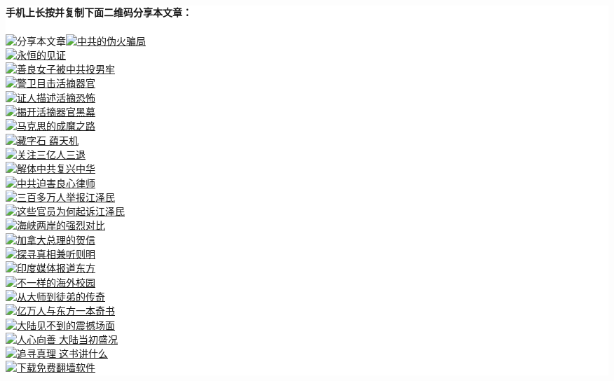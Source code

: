 <strong>手机上长按并复制下面二维码分享本文章：</strong><br><br><img src="https://chart.apis.google.com/chart?cht=qr&chs=240x240&choe=UTF-8&chld=M|2&chl=https://github.com/wgsbbz3225/djy/blob/master/gb/11/1/5/n3132858.md%231" title="分享本文章"></td><td VALIGN=TOP><a href="https://github.com/wgsbbz3225/djy/blob/master/gb/16/1/21/n4622075.md?dfh#1" target="_blank"><img src="https://raw.githubusercontent.com/wgsbbz3225/djy/master/gb/300/wei-f1.jpg" title="中共的伪火骗局"  alt="中共的伪火骗局"></a><br><a href="https://github.com/wgsbbz3225/www/blob/master/README.md?dfh#9" target="_blank"><img src="https://raw.githubusercontent.com/wgsbbz3225/djy/master/gb/300/yong-h.jpg" title="永恒的见证"  alt="永恒的见证"></a><br><a href="https://github.com/wgsbbz3225/djy/blob/master/gb/13/9/29/n3974789.md?dfh#1" target="_blank"><img src="https://raw.githubusercontent.com/wgsbbz3225/djy/master/gb/300/shang-lnz.jpg" title="善良女子被中共投男牢"  alt="善良女子被中共投男牢"></a><br><a href="https://github.com/wgsbbz3225/djy/blob/master/gb/16/3/16/n4663449.md?dfh#1" target="_blank"><img src="https://raw.githubusercontent.com/wgsbbz3225/djy/master/gb/300/huo-z3.jpg" title="警卫目击活摘器官"  alt="警卫目击活摘器官"></a><br><a href="https://github.com/wgsbbz3225/djy/blob/master/gb/16/8/7/n8177641.md?dfh#1" target="_blank"><img src="https://raw.githubusercontent.com/wgsbbz3225/djy/master/gb/300/huo-z4.jpg" title="证人描述活摘恐怖"  alt="证人描述活摘恐怖"></a><br><a href="https://github.com/wgsbbz3225/djy/blob/master/gb/10/4/19/n2881569.md?dfh#1" target="_blank"><img src="https://raw.githubusercontent.com/wgsbbz3225/djy/master/gb/300/huo-z1.jpg" title="揭开活摘器官黑幕"  alt="揭开活摘器官黑幕"></a><br><a href="https://github.com/wgsbbz3225/djy/blob/master/gb/10/11/7/n3077476.md?dfh#1" target="_blank"><img src="https://raw.githubusercontent.com/wgsbbz3225/djy/master/gb/300/ma-ks.jpg" title="马克思的成魔之路"  alt="马克思的成魔之路"></a><br><a href="https://github.com/wgsbbz3225/djy/blob/master/gb/14/6/9/n4173977.md?dfh#1" target="_blank"><img src="https://raw.githubusercontent.com/wgsbbz3225/djy/master/gb/300/chang-zs.jpg" title="藏字石 蕴天机"  alt="藏字石 蕴天机"></a><br><a href="https://github.com/wgsbbz3225/djy/blob/master/gb/18/5/10/n10381511.md?dfh#1" target="_blank"><img src="https://raw.githubusercontent.com/wgsbbz3225/djy/master/gb/300/st1.jpg" title="关注三亿人三退"  alt="关注三亿人三退"></a><br><a href="https://github.com/wgsbbz3225/djy/blob/master/gb/18/3/21/n10237682.md?dfh#1" target="_blank"><img src="https://raw.githubusercontent.com/wgsbbz3225/djy/master/gb/300/jie-t.jpg" title="解体中共复兴中华"  alt="解体中共复兴中华"></a><br><a href="https://github.com/wgsbbz3225/djy/blob/master/gb/9/2/9/n2422991.md?dfh#1" target="_blank"><img src="https://raw.githubusercontent.com/wgsbbz3225/djy/master/gb/300/gao-zs.jpg" title="中共迫害良心律师"  alt="中共迫害良心律师"></a><br><a href="https://github.com/wgsbbz3225/djy/blob/master/gb/18/12/9/n10900044.md?dfh#1" target="_blank"><img src="https://raw.githubusercontent.com/wgsbbz3225/djy/master/gb/300/sj1.jpg" title="三百多万人举报江泽民"  alt="三百多万人举报江泽民"></a><br><a href="https://github.com/wgsbbz3225/djy/blob/master/gb/18/8/28/n10672014.md?dfh#1" target="_blank"><img src="https://raw.githubusercontent.com/wgsbbz3225/djy/master/gb/300/sj2.jpg" title="这些官员为何起诉江泽民"  alt="这些官员为何起诉江泽民"></a><br><a href="https://github.com/wgsbbz3225/djy/blob/master/gb/8/12/18/n2367165.md?dfh#1" target="_blank"><img src="https://raw.githubusercontent.com/wgsbbz3225/djy/master/gb/300/liangan.jpg" title="海峡两岸的强烈对比"  alt="海峡两岸的强烈对比"></a><br><a href="https://github.com/wgsbbz3225/djy/blob/master/gb/15/12/10/n4593139.md?dfh#1" target="_blank"><img src="https://raw.githubusercontent.com/wgsbbz3225/djy/master/gb/300/jia-ndzl.jpg" title="加拿大总理的贺信"  alt="加拿大总理的贺信"></a><br><a href="https://github.com/wgsbbz3225/djy/blob/master/gb/11/6/17/n3289382.md?dfh#1" target="_blank"><img src="https://raw.githubusercontent.com/wgsbbz3225/djy/master/gb/300/xiao-wd.jpg" title="探寻真相兼听则明"  alt="探寻真相兼听则明"></a><br><a href="https://github.com/wgsbbz3225/djy/blob/master/gb/18/10/27/n10812623.md?dfh#1" target="_blank"><img src="https://raw.githubusercontent.com/wgsbbz3225/djy/master/gb/300/yindu.jpg" title="印度媒体报道东方"  alt="印度媒体报道东方"></a><br><a href="https://github.com/wgsbbz3225/djy/blob/master/gb/18/6/9/n10469652.md?dfh#1" target="_blank"><img src="https://raw.githubusercontent.com/wgsbbz3225/djy/master/gb/300/xie-j.jpg" title="不一样的海外校园"  alt="不一样的海外校园"></a><br><a href="https://github.com/wgsbbz3225/djy/blob/master/gb/7/4/5/n1669415.md?dfh#1" target="_blank"><img src="https://raw.githubusercontent.com/wgsbbz3225/djy/master/gb/300/li-up.jpg" title="从大师到徒弟的传奇"  alt="从大师到徒弟的传奇"></a><br><a href="https://github.com/wgsbbz3225/djy/blob/master/gb/17/5/26/n9191512.md?dfh#1" target="_blank"><img src="https://raw.githubusercontent.com/wgsbbz3225/djy/master/gb/300/zfl2.jpg" title="亿万人与东方一本奇书"  alt="亿万人与东方一本奇书"></a><br><a href="https://github.com/wgsbbz3225/djy/blob/master/gb/13/11/27/n4020290.md?dfh#1" target="_blank"><img src="https://raw.githubusercontent.com/wgsbbz3225/djy/master/gb/300/zhen-h.jpg" title="大陆见不到的震撼场面"  alt="大陆见不到的震撼场面"></a><br><a href="https://github.com/wgsbbz3225/djy/blob/master/gb/15/7/17/n4482910.md?dfh#1" target="_blank"><img src="https://raw.githubusercontent.com/wgsbbz3225/djy/master/gb/300/dalu-sk.jpg" title="人心向善 大陆当初盛况"  alt="人心向善 大陆当初盛况"></a><br><a href="https://github.com/wgsbbz3225/djy/blob/master/gb/19/1/5/n10955468.md?dfh#1" target="_blank"><img src="https://raw.githubusercontent.com/wgsbbz3225/djy/master/gb/300/zfl1.jpg" title="追寻真理 这书讲什么"  alt="追寻真理 这书讲什么"></a><br><a href="https://github.com/wgsbbz3225/www/blob/master/README.md?dfh#1" target="_blank"><img src="https://raw.githubusercontent.com/wgsbbz3225/djy/master/gb/300/fq1.jpg" title="下载免费翻墙软件"  alt="下载免费翻墙软件"></a><br></td></tr></table>
